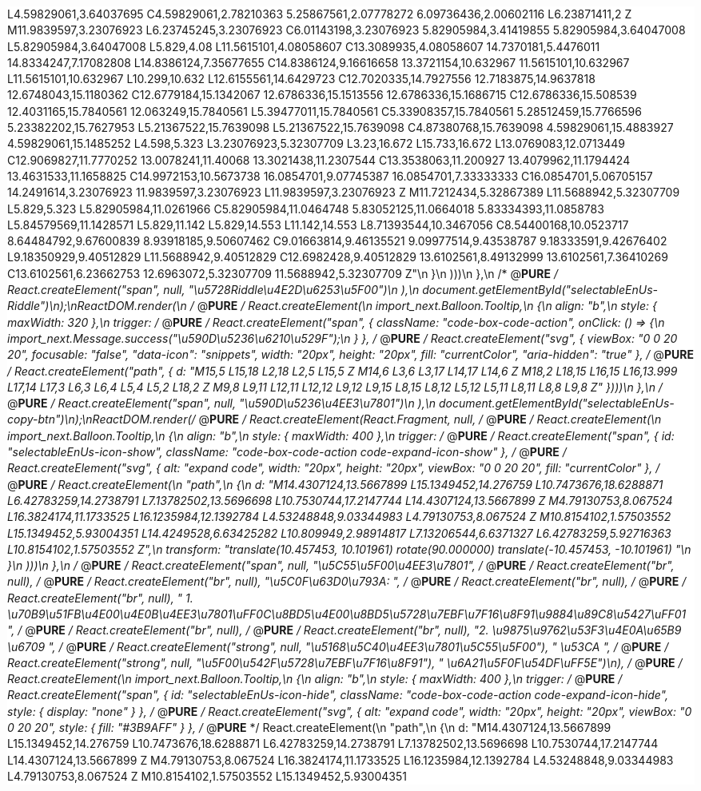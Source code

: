 L4.59829061,3.64037695 C4.59829061,2.78210363 5.25867561,2.07778272 6.09736436,2.00602116 L6.23871411,2 Z M11.9839597,3.23076923 L6.23745245,3.23076923 C6.01143198,3.23076923 5.82905984,3.41419855 5.82905984,3.64047008 L5.82905984,3.64047008 L5.829,4.08 L11.5615101,4.08058607 C13.3089935,4.08058607 14.7370181,5.4476011 14.8334247,7.17082808 L14.8386124,7.35677655 C14.8386124,9.16616658 13.3721154,10.632967 11.5615101,10.632967 L11.5615101,10.632967 L10.299,10.632 L12.6155561,14.6429723 C12.7020335,14.7927556 12.7183875,14.9637818 12.6748043,15.1180362 C12.6779184,15.1342067 12.6786336,15.1513556 12.6786336,15.1686715 C12.6786336,15.508539 12.4031165,15.7840561 12.063249,15.7840561 L5.39477011,15.7840561 C5.33908357,15.7840561 5.28512459,15.7766596 5.23382202,15.7627953 L5.21367522,15.7639098 L5.21367522,15.7639098 C4.87380768,15.7639098 4.59829061,15.4883927 4.59829061,15.1485252 L4.598,5.323 L3.23076923,5.32307709 L3.23,16.672 L15.733,16.672 L13.0769083,12.0713449 C12.9069827,11.7770252 13.0078241,11.40068 13.3021438,11.2307544 C13.3538063,11.200927 13.4079962,11.1794424 13.4631533,11.1658825 C14.9972153,10.5673738 16.0854701,9.07745387 16.0854701,7.33333333 C16.0854701,5.06705157 14.2491614,3.23076923 11.9839597,3.23076923 L11.9839597,3.23076923 Z M11.7212434,5.32867389 L11.5688942,5.32307709 L5.829,5.323 L5.82905984,11.0261966 C5.82905984,11.0464748 5.83052125,11.0664018 5.83334393,11.0858783 L5.84579569,11.1428571 L5.829,11.142 L5.829,14.553 L11.142,14.553 L8.71393544,10.3467056 C8.54400168,10.0523717 8.64484792,9.67600839 8.93918185,9.50607462 C9.01663814,9.46135521 9.09977514,9.43538787 9.18333591,9.42676402 L9.18350929,9.40512829 L11.5688942,9.40512829 C12.6982428,9.40512829 13.6102561,8.49132999 13.6102561,7.36410269 C13.6102561,6.23662753 12.6963072,5.32307709 11.5688942,5.32307709 Z\"\n        }\n      )))\n    },\n    /* @__PURE__ */ React.createElement(\"span\", null, \"\\u5728Riddle\\u4E2D\\u6253\\u5F00\")\n  ),\n  document.getElementById(\"selectableEnUs-Riddle\")\n);\nReactDOM.render(\n  /* @__PURE__ */ React.createElement(\n    import_next.Balloon.Tooltip,\n    {\n      align: \"b\",\n      style: { maxWidth: 320 },\n      trigger: /* @__PURE__ */ React.createElement(\"span\", { className: \"code-box-code-action\", onClick: () => {\n        import_next.Message.success(\"\\u590D\\u5236\\u6210\\u529F\");\n      } }, /* @__PURE__ */ React.createElement(\"svg\", { viewBox: \"0 0 20 20\", focusable: \"false\", \"data-icon\": \"snippets\", width: \"20px\", height: \"20px\", fill: \"currentColor\", \"aria-hidden\": \"true\" }, /* @__PURE__ */ React.createElement(\"path\", { d: \"M15,5 L15,18 L2,18 L2,5 L15,5 Z M14,6 L3,6 L3,17 L14,17 L14,6 Z M18,2 L18,15 L16,15 L16,13.999 L17,14 L17,3 L6,3 L6,4 L5,4 L5,2 L18,2 Z M9,8 L9,11 L12,11 L12,12 L9,12 L9,15 L8,15 L8,12 L5,12 L5,11 L8,11 L8,8 L9,8 Z\" })))\n    },\n    /* @__PURE__ */ React.createElement(\"span\", null, \"\\u590D\\u5236\\u4EE3\\u7801\")\n  ),\n  document.getElementById(\"selectableEnUs-copy-btn\")\n);\nReactDOM.render(/* @__PURE__ */ React.createElement(React.Fragment, null, /* @__PURE__ */ React.createElement(\n  import_next.Balloon.Tooltip,\n  {\n    align: \"b\",\n    style: { maxWidth: 400 },\n    trigger: /* @__PURE__ */ React.createElement(\"span\", { id: \"selectableEnUs-icon-show\", className: \"code-box-code-action code-expand-icon-show\" }, /* @__PURE__ */ React.createElement(\"svg\", { alt: \"expand code\", width: \"20px\", height: \"20px\", viewBox: \"0 0 20 20\", fill: \"currentColor\" }, /* @__PURE__ */ React.createElement(\n      \"path\",\n      {\n        d: \"M14.4307124,13.5667899 L15.1349452,14.276759 L10.7473676,18.6288871 L6.42783259,14.2738791 L7.13782502,13.5696698 L10.7530744,17.2147744 L14.4307124,13.5667899 Z M4.79130753,8.067524 L16.3824174,11.1733525 L16.1235984,12.1392784 L4.53248848,9.03344983 L4.79130753,8.067524 Z M10.8154102,1.57503552 L15.1349452,5.93004351 L14.4249528,6.63425282 L10.809949,2.98914817 L7.13206544,6.6371327 L6.42783259,5.92716363 L10.8154102,1.57503552 Z\",\n        transform: \"translate(10.457453, 10.101961) rotate(90.000000) translate(-10.457453, -10.101961) \"\n      }\n    )))\n  },\n  /* @__PURE__ */ React.createElement(\"span\", null, \"\\u5C55\\u5F00\\u4EE3\\u7801\", /* @__PURE__ */ React.createElement(\"br\", null), /* @__PURE__ */ React.createElement(\"br\", null), \"\\u5C0F\\u63D0\\u793A: \", /* @__PURE__ */ React.createElement(\"br\", null), /* @__PURE__ */ React.createElement(\"br\", null), \" 1. \\u70B9\\u51FB\\u4E00\\u4E0B\\u4EE3\\u7801\\uFF0C\\u8BD5\\u4E00\\u8BD5\\u5728\\u7EBF\\u7F16\\u8F91\\u9884\\u89C8\\u5427\\uFF01 \", /* @__PURE__ */ React.createElement(\"br\", null), /* @__PURE__ */ React.createElement(\"br\", null), \"2. \\u9875\\u9762\\u53F3\\u4E0A\\u65B9 \\u6709 \", /* @__PURE__ */ React.createElement(\"strong\", null, \"\\u5168\\u5C40\\u4EE3\\u7801\\u5C55\\u5F00\"), \" \\u53CA \", /* @__PURE__ */ React.createElement(\"strong\", null, \"\\u5F00\\u542F\\u5728\\u7EBF\\u7F16\\u8F91\"), \" \\u6A21\\u5F0F\\u54DF\\uFF5E\")\n), /* @__PURE__ */ React.createElement(\n  import_next.Balloon.Tooltip,\n  {\n    align: \"b\",\n    style: { maxWidth: 400 },\n    trigger: /* @__PURE__ */ React.createElement(\"span\", { id: \"selectableEnUs-icon-hide\", className: \"code-box-code-action code-expand-icon-hide\", style: { display: \"none\" } }, /* @__PURE__ */ React.createElement(\"svg\", { alt: \"expand code\", width: \"20px\", height: \"20px\", viewBox: \"0 0 20 20\", style: { fill: \"#3B9AFF\" } }, /* @__PURE__ */ React.createElement(\n      \"path\",\n      {\n        d: \"M14.4307124,13.5667899 L15.1349452,14.276759 L10.7473676,18.6288871 L6.42783259,14.2738791 L7.13782502,13.5696698 L10.7530744,17.2147744 L14.4307124,13.5667899 Z M4.79130753,8.067524 L16.3824174,11.1733525 L16.1235984,12.1392784 L4.53248848,9.03344983 L4.79130753,8.067524 Z M10.8154102,1.57503552 L15.1349452,5.93004351